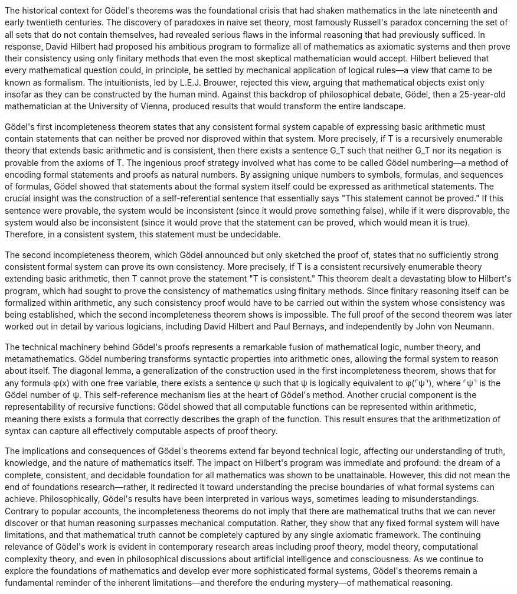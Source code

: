 The historical context for Gödel's theorems was the foundational crisis that had shaken mathematics in the late nineteenth and early twentieth centuries. The discovery of paradoxes in naive set theory, most famously Russell's paradox concerning the set of all sets that do not contain themselves, had revealed serious flaws in the informal reasoning that had previously sufficed. In response, David Hilbert had proposed his ambitious program to formalize all of mathematics as axiomatic systems and then prove their consistency using only finitary methods that even the most skeptical mathematician would accept. Hilbert believed that every mathematical question could, in principle, be settled by mechanical application of logical rules—a view that came to be known as formalism. The intuitionists, led by L.E.J. Brouwer, rejected this view, arguing that mathematical objects exist only insofar as they can be constructed by the human mind. Against this backdrop of philosophical debate, Gödel, then a 25-year-old mathematician at the University of Vienna, produced results that would transform the entire landscape.

Gödel's first incompleteness theorem states that any consistent formal system capable of expressing basic arithmetic must contain statements that can neither be proved nor disproved within that system. More precisely, if T is a recursively enumerable theory that extends basic arithmetic and is consistent, then there exists a sentence G_T such that neither G_T nor its negation is provable from the axioms of T. The ingenious proof strategy involved what has come to be called Gödel numbering—a method of encoding formal statements and proofs as natural numbers. By assigning unique numbers to symbols, formulas, and sequences of formulas, Gödel showed that statements about the formal system itself could be expressed as arithmetical statements. The crucial insight was the construction of a self-referential sentence that essentially says "This statement cannot be proved." If this sentence were provable, the system would be inconsistent (since it would prove something false), while if it were disprovable, the system would also be inconsistent (since it would prove that the statement can be proved, which would mean it is true). Therefore, in a consistent system, this statement must be undecidable.

The second incompleteness theorem, which Gödel announced but only sketched the proof of, states that no sufficiently strong consistent formal system can prove its own consistency. More precisely, if T is a consistent recursively enumerable theory extending basic arithmetic, then T cannot prove the statement "T is consistent." This theorem dealt a devastating blow to Hilbert's program, which had sought to prove the consistency of mathematics using finitary methods. Since finitary reasoning itself can be formalized within arithmetic, any such consistency proof would have to be carried out within the system whose consistency was being established, which the second incompleteness theorem shows is impossible. The full proof of the second theorem was later worked out in detail by various logicians, including David Hilbert and Paul Bernays, and independently by John von Neumann.

The technical machinery behind Gödel's proofs represents a remarkable fusion of mathematical logic, number theory, and metamathematics. Gödel numbering transforms syntactic properties into arithmetic ones, allowing the formal system to reason about itself. The diagonal lemma, a generalization of the construction used in the first incompleteness theorem, shows that for any formula φ(x) with one free variable, there exists a sentence ψ such that ψ is logically equivalent to φ(⌜ψ⌝), where ⌜ψ⌝ is the Gödel number of ψ. This self-reference mechanism lies at the heart of Gödel's method. Another crucial component is the representability of recursive functions: Gödel showed that all computable functions can be represented within arithmetic, meaning there exists a formula that correctly describes the graph of the function. This result ensures that the arithmetization of syntax can capture all effectively computable aspects of proof theory.

The implications and consequences of Gödel's theorems extend far beyond technical logic, affecting our understanding of truth, knowledge, and the nature of mathematics itself. The impact on Hilbert's program was immediate and profound: the dream of a complete, consistent, and decidable foundation for all mathematics was shown to be unattainable. However, this did not mean the end of foundations research—rather, it redirected it toward understanding the precise boundaries of what formal systems can achieve. Philosophically, Gödel's results have been interpreted in various ways, sometimes leading to misunderstandings. Contrary to popular accounts, the incompleteness theorems do not imply that there are mathematical truths that we can never discover or that human reasoning surpasses mechanical computation. Rather, they show that any fixed formal system will have limitations, and that mathematical truth cannot be completely captured by any single axiomatic framework. The continuing relevance of Gödel's work is evident in contemporary research areas including proof theory, model theory, computational complexity theory, and even in philosophical discussions about artificial intelligence and consciousness. As we continue to explore the foundations of mathematics and develop ever more sophisticated formal systems, Gödel's theorems remain a fundamental reminder of the inherent limitations—and therefore the enduring mystery—of mathematical reasoning.
